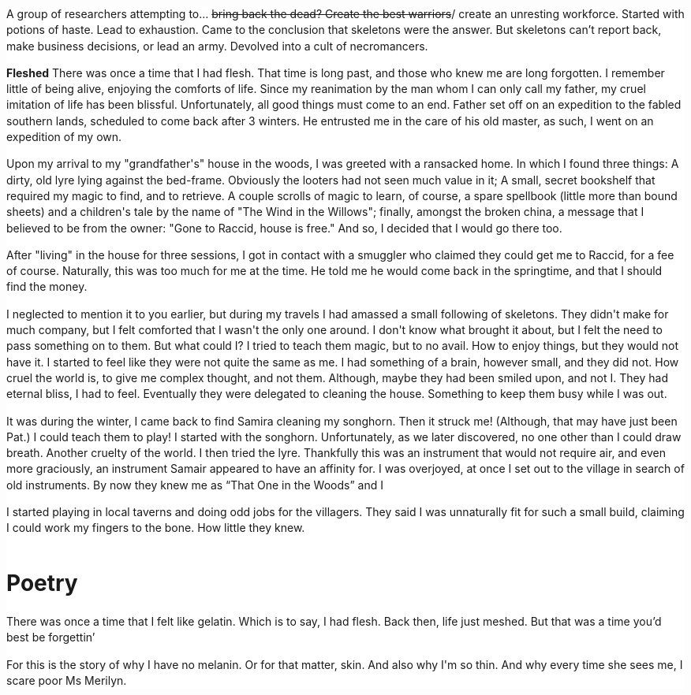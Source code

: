 A group of researchers attempting to… ~~bring back the dead? Create the best warriors~~/ create an unresting workforce.
	Started with potions of haste. Lead to exhaustion.
	Came to the conclusion that skeletons were the answer. But skeletons can’t report back, make business decisions, or lead an army.
	Devolved into a cult of necromancers.

**Fleshed**
There was once a time that I had flesh. That time is long past, and those who knew me are long forgotten. I remember little of being alive, enjoying the comforts of life. Since my reanimation by the man whom I can only call my father, my cruel imitation of life has been blissful. Unfortunately, all good things must come to an end. Father set off on an expedition to the fabled southern lands, scheduled to come back after 3 winters. He entrusted me in the care of his old master, as such, I went on an expedition of my own.

Upon my arrival to my "grandfather's" house in the woods, I was greeted with a ransacked home. In which I found three things: A dirty, old lyre lying against the bed-frame. Obviously the looters had not seen much value in it; A small, secret bookshelf that required my magic to find, and to retrieve. A couple scrolls of magic to learn, of course, a spare spellbook (little more than bound sheets) and a children's tale by the name of "The Wind in the Willows"; finally, amongst the broken china, a message that I believed to be from the owner: "Gone to Raccid, house is free." And so, I decided that I would go there too.

After "living" in the house for three sessions, I got in contact with a smuggler who claimed they could get me to Raccid, for a fee of course. Naturally, this was too much for me at the time. He told me he would come back in the springtime, and that I should find the money.

I neglected to mention it to you earlier, but during my travels I had amassed a small following of skeletons. They didn't make for much company, but I felt comforted that I wasn't the only one around. I don't know what brought it about, but I felt the need to pass something on to them. But what could I? I tried to teach them magic, but to no avail. How to enjoy things, but they would not have it. I started to feel like they were not quite the same as me. I had something of a brain, however small, and they did not. How cruel the world is, to give me complex thought, and not them. Although, maybe they had been smiled upon, and not I. They had eternal bliss, I had to feel. Eventually they were delegated to cleaning the house. Something to keep them busy while I was out.

It was during the winter, I came back to find Samira cleaning my songhorn. Then it struck me! (Although, that may have just been Pat.) I could teach them to play! I started with the songhorn. Unfortunately, as we later discovered, no one other than I could draw breath. Another cruelty of the world. I then tried the lyre. Thankfully this was an instrument that would not require air, and even more graciously, an instrument Samair appeared to have an affinity for. I was overjoyed, at once I set out to the village in search of old instruments. By now they knew me as “That One in the Woods” and I

I started playing in local taverns and doing odd jobs for the villagers. They said I was unnaturally fit for such a small build, claiming I could work my fingers to the bone. How little they knew.

# Poetry

There was once a time that I felt like gelatin.
Which is to say, I had flesh.
Back then, life just meshed.
But that was a time you’d best be forgettin’

For this is the story of why I have no melanin.
Or for that matter, skin.
And also why I'm so thin.
And why every time she sees me, I scare poor Ms Merilyn.
